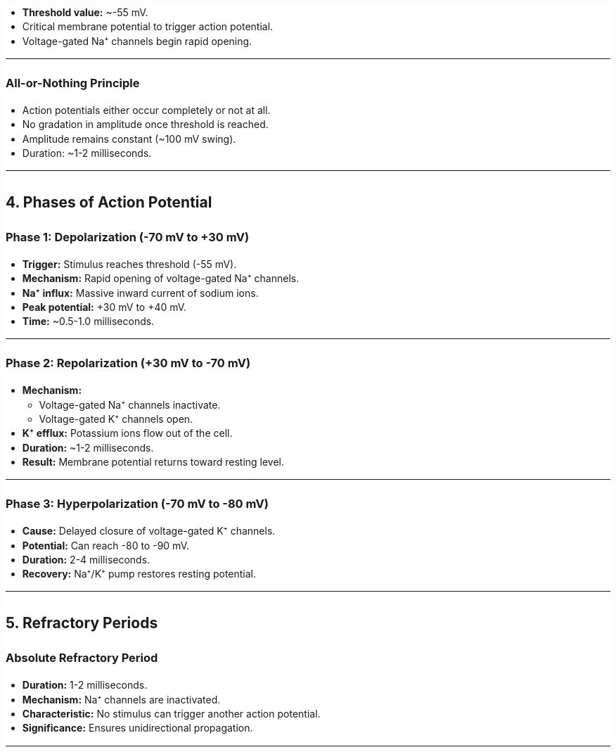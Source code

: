 *   **Threshold value:** ~-55 mV.
*   Critical membrane potential to trigger action potential.
*   Voltage-gated Na⁺ channels begin rapid opening.

---

### All-or-Nothing Principle

*   Action potentials either occur completely or not at all.
*   No gradation in amplitude once threshold is reached.
*   Amplitude remains constant (~100 mV swing).
*   Duration: ~1-2 milliseconds.

---

## 4. Phases of Action Potential

### Phase 1: Depolarization (-70 mV to +30 mV)

*   **Trigger:** Stimulus reaches threshold (-55 mV).
*   **Mechanism:** Rapid opening of voltage-gated Na⁺ channels.
*   **Na⁺ influx:** Massive inward current of sodium ions.
*   **Peak potential:** +30 mV to +40 mV.
*   **Time:** ~0.5-1.0 milliseconds.

---

### Phase 2: Repolarization (+30 mV to -70 mV)

*   **Mechanism:**
    *   Voltage-gated Na⁺ channels inactivate.
    *   Voltage-gated K⁺ channels open.
*   **K⁺ efflux:** Potassium ions flow out of the cell.
*   **Duration:** ~1-2 milliseconds.
*   **Result:** Membrane potential returns toward resting level.

---

### Phase 3: Hyperpolarization (-70 mV to -80 mV)

*   **Cause:** Delayed closure of voltage-gated K⁺ channels.
*   **Potential:** Can reach -80 to -90 mV.
*   **Duration:** 2-4 milliseconds.
*   **Recovery:** Na⁺/K⁺ pump restores resting potential.

---

## 5. Refractory Periods

### Absolute Refractory Period

*   **Duration:** 1-2 milliseconds.
*   **Mechanism:** Na⁺ channels are inactivated.
*   **Characteristic:** No stimulus can trigger another action potential.
*   **Significance:** Ensures unidirectional propagation.

---